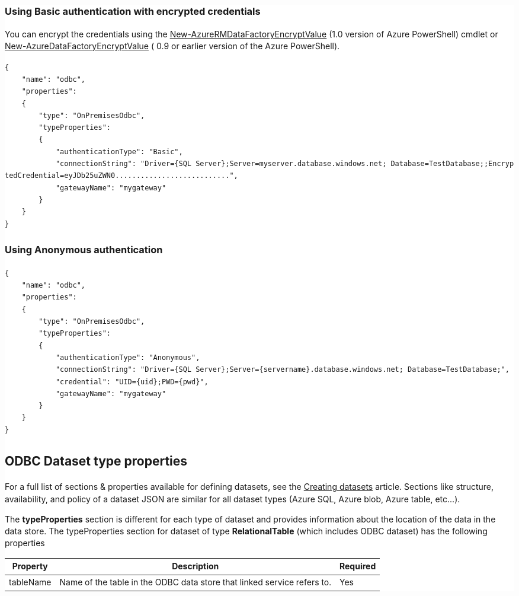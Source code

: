 ### Using Basic authentication with encrypted credentials
You can encrypt the credentials using the [New-AzureRMDataFactoryEncryptValue](https://msdn.microsoft.com/library/mt603802.aspx) (1.0 version of Azure PowerShell) cmdlet or [New-AzureDataFactoryEncryptValue](https://msdn.microsoft.com/library/dn834940.aspx) ( 0.9 or earlier version of the Azure PowerShell).  

	{
	    "name": "odbc",
	    "properties":
	    {
	        "type": "OnPremisesOdbc",
	        "typeProperties":
	        {
	            "authenticationType": "Basic",
	            "connectionString": "Driver={SQL Server};Server=myserver.database.windows.net; Database=TestDatabase;;EncryptedCredential=eyJDb25uZWN0...........................",
	            "gatewayName": "mygateway"
	        }
	    }
	}


### Using Anonymous authentication

	{
	    "name": "odbc",
	    "properties":
	    {
	        "type": "OnPremisesOdbc",
	        "typeProperties":
	        {
	            "authenticationType": "Anonymous",
	            "connectionString": "Driver={SQL Server};Server={servername}.database.windows.net; Database=TestDatabase;",
	            "credential": "UID={uid};PWD={pwd}",
	            "gatewayName": "mygateway"
	        }
	    }
	}



## ODBC Dataset type properties

For a full list of sections & properties available for defining datasets, see the [Creating datasets](data-factory-create-datasets.md) article. Sections like structure, availability, and policy of a dataset JSON are similar for all dataset types (Azure SQL, Azure blob, Azure table, etc...).

The **typeProperties** section is different for each type of dataset and provides information about the location of the data in the data store. The typeProperties section for dataset of type **RelationalTable** (which includes ODBC dataset) has the following properties

| Property | Description | Required |
| -------- | ----------- | -------- |
| tableName | Name of the table in the ODBC data store that linked service refers to. | Yes | 
